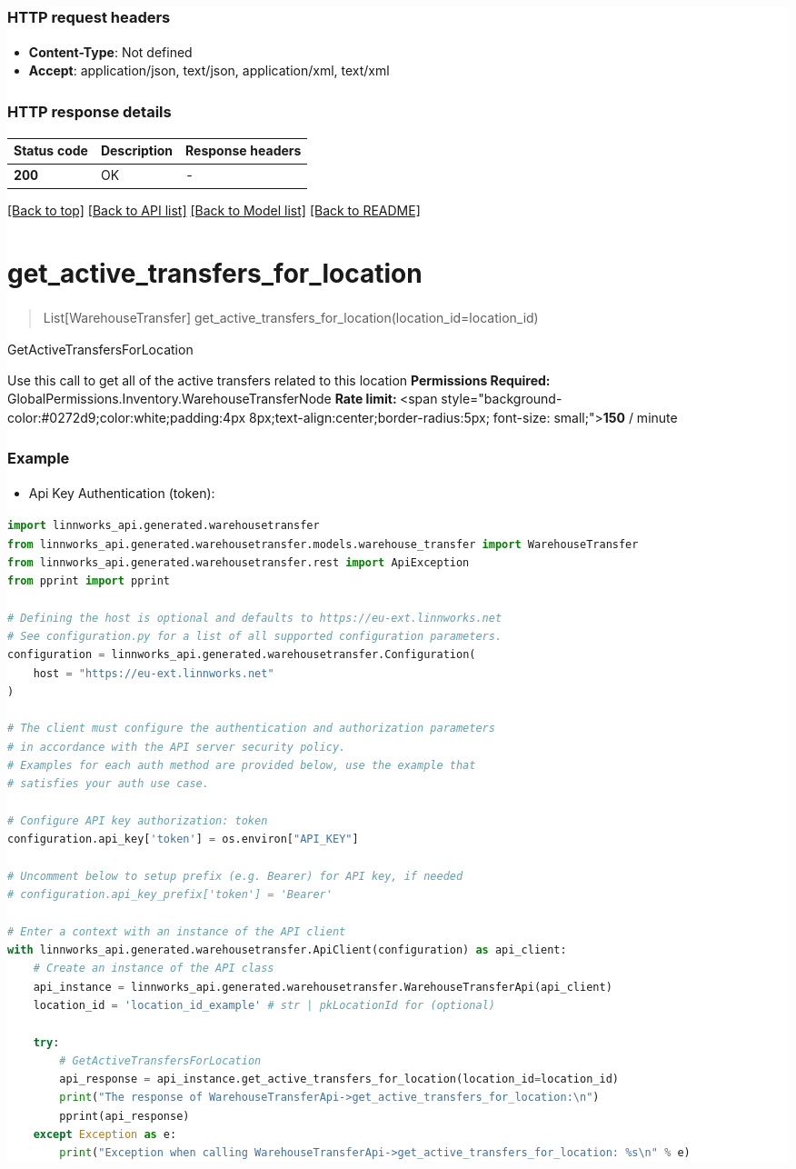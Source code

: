 ### HTTP request headers

 - **Content-Type**: Not defined
 - **Accept**: application/json, text/json, application/xml, text/xml

### HTTP response details

| Status code | Description | Response headers |
|-------------|-------------|------------------|
**200** | OK |  -  |

[[Back to top]](#) [[Back to API list]](../README.md#documentation-for-api-endpoints) [[Back to Model list]](../README.md#documentation-for-models) [[Back to README]](../README.md)

# **get_active_transfers_for_location**
> List[WarehouseTransfer] get_active_transfers_for_location(location_id=location_id)

GetActiveTransfersForLocation

Use this call to get all of the active transfers related to this location <b>Permissions Required: </b> GlobalPermissions.Inventory.WarehouseTransferNode <b>Rate limit: </b><span style=\"background-color:#0272d9;color:white;padding:4px 8px;text-align:center;border-radius:5px; font-size: small;\"><b>150</b></span> / minute

### Example

* Api Key Authentication (token):

```python
import linnworks_api.generated.warehousetransfer
from linnworks_api.generated.warehousetransfer.models.warehouse_transfer import WarehouseTransfer
from linnworks_api.generated.warehousetransfer.rest import ApiException
from pprint import pprint

# Defining the host is optional and defaults to https://eu-ext.linnworks.net
# See configuration.py for a list of all supported configuration parameters.
configuration = linnworks_api.generated.warehousetransfer.Configuration(
    host = "https://eu-ext.linnworks.net"
)

# The client must configure the authentication and authorization parameters
# in accordance with the API server security policy.
# Examples for each auth method are provided below, use the example that
# satisfies your auth use case.

# Configure API key authorization: token
configuration.api_key['token'] = os.environ["API_KEY"]

# Uncomment below to setup prefix (e.g. Bearer) for API key, if needed
# configuration.api_key_prefix['token'] = 'Bearer'

# Enter a context with an instance of the API client
with linnworks_api.generated.warehousetransfer.ApiClient(configuration) as api_client:
    # Create an instance of the API class
    api_instance = linnworks_api.generated.warehousetransfer.WarehouseTransferApi(api_client)
    location_id = 'location_id_example' # str | pkLocationId for (optional)

    try:
        # GetActiveTransfersForLocation
        api_response = api_instance.get_active_transfers_for_location(location_id=location_id)
        print("The response of WarehouseTransferApi->get_active_transfers_for_location:\n")
        pprint(api_response)
    except Exception as e:
        print("Exception when calling WarehouseTransferApi->get_active_transfers_for_location: %s\n" % e)
```